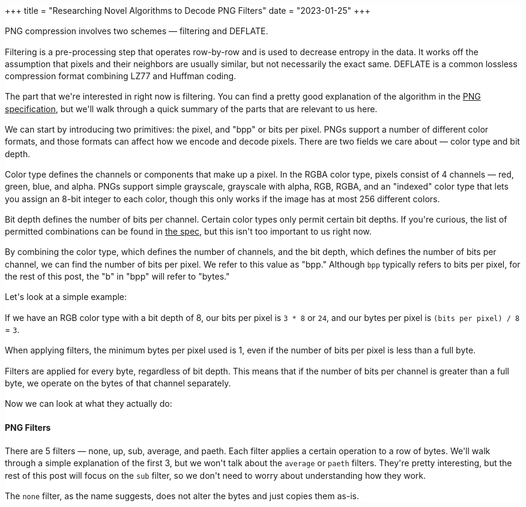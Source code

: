 +++
title = "Researching Novel Algorithms to Decode PNG Filters"
date = "2023-01-25"
+++



PNG compression involves two schemes — filtering and DEFLATE.

Filtering is a pre-processing step that operates row-by-row and is used to decrease entropy in the data. It works off the assumption that pixels and their neighbors are usually similar, but not necessarily the exact same. DEFLATE is a common lossless compression format combining LZ77 and Huffman coding.

The part that we're interested in right now is filtering. You can find a pretty good explanation of the algorithm in the [PNG specification](https://www.w3.org/TR/PNG-Filters.html), but we'll walk through a quick summary of the parts that are relevant to us here.

We can start by introducing two primitives: the pixel, and "bpp" or bits per pixel. PNGs support a number of different color formats, and those formats can affect how we encode and decode pixels. There are two fields we care about — color type and bit depth.

Color type defines the channels or components that make up a pixel. In the RGBA color type, pixels consist of 4 channels — red, green, blue, and alpha. PNGs support simple grayscale, grayscale with alpha, RGB, RGBA, and an "indexed" color type that lets you assign an 8-bit integer to each color, though this only works if the image has at most 256 different colors.

Bit depth defines the number of bits per channel. Certain color types only permit certain bit depths. If you're curious, the list of permitted combinations can be found in [the spec](http://www.libpng.org/pub/png/spec/1.2/PNG-Chunks.html#~:Bit%20depth:~:text=The%20allowed%20combinations%20are), but this isn't too important to us right now.

By combining the color type, which defines the number of channels, and the bit depth, which defines the number of bits per channel, we can find the number of bits per pixel. We refer to this value as "bpp." Although `bpp` typically refers to bits per pixel, for the rest of this post, the "b" in "bpp" will refer to "bytes."

Let's look at a simple example:

If we have an RGB color type with a bit depth of 8, our bits per pixel is `3 * 8` or `24`, and our bytes per pixel is `(bits per pixel) / 8` = `3`.

When applying filters, the minimum bytes per pixel used is 1, even if the number of bits per pixel is less than a full byte.

Filters are applied for every byte, regardless of bit depth. This means that if the number of bits per channel is greater than a full byte, we operate on the bytes of that channel separately.

Now we can look at what they actually do:

#### PNG Filters

There are 5 filters — none, up, sub, average, and paeth. Each filter applies a certain operation to a row of bytes. We'll walk through a simple explanation of the first 3, but we won't talk about the `average` or `paeth` filters. They're pretty interesting, but the rest of this post will focus on the `sub` filter, so we don't need to worry about understanding how they work.

The `none` filter, as the name suggests, does not alter the bytes and just copies them as-is. 
